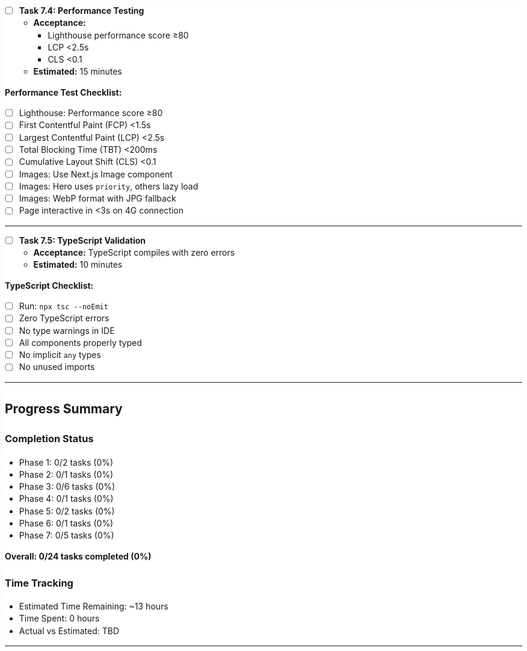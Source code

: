 
- [ ] **Task 7.4: Performance Testing**
  - **Acceptance:**
    - Lighthouse performance score ≥80
    - LCP <2.5s
    - CLS <0.1
  - **Estimated:** 15 minutes

**Performance Test Checklist:**
- [ ] Lighthouse: Performance score ≥80
- [ ] First Contentful Paint (FCP) <1.5s
- [ ] Largest Contentful Paint (LCP) <2.5s
- [ ] Total Blocking Time (TBT) <200ms
- [ ] Cumulative Layout Shift (CLS) <0.1
- [ ] Images: Use Next.js Image component
- [ ] Images: Hero uses `priority`, others lazy load
- [ ] Images: WebP format with JPG fallback
- [ ] Page interactive in <3s on 4G connection

---

- [ ] **Task 7.5: TypeScript Validation**
  - **Acceptance:** TypeScript compiles with zero errors
  - **Estimated:** 10 minutes

**TypeScript Checklist:**
- [ ] Run: `npx tsc --noEmit`
- [ ] Zero TypeScript errors
- [ ] No type warnings in IDE
- [ ] All components properly typed
- [ ] No implicit `any` types
- [ ] No unused imports

---

## Progress Summary

### Completion Status
- Phase 1: 0/2 tasks (0%)
- Phase 2: 0/1 tasks (0%)
- Phase 3: 0/6 tasks (0%)
- Phase 4: 0/1 tasks (0%)
- Phase 5: 0/2 tasks (0%)
- Phase 6: 0/1 tasks (0%)
- Phase 7: 0/5 tasks (0%)

**Overall: 0/24 tasks completed (0%)**

### Time Tracking
- Estimated Time Remaining: ~13 hours
- Time Spent: 0 hours
- Actual vs Estimated: TBD

---